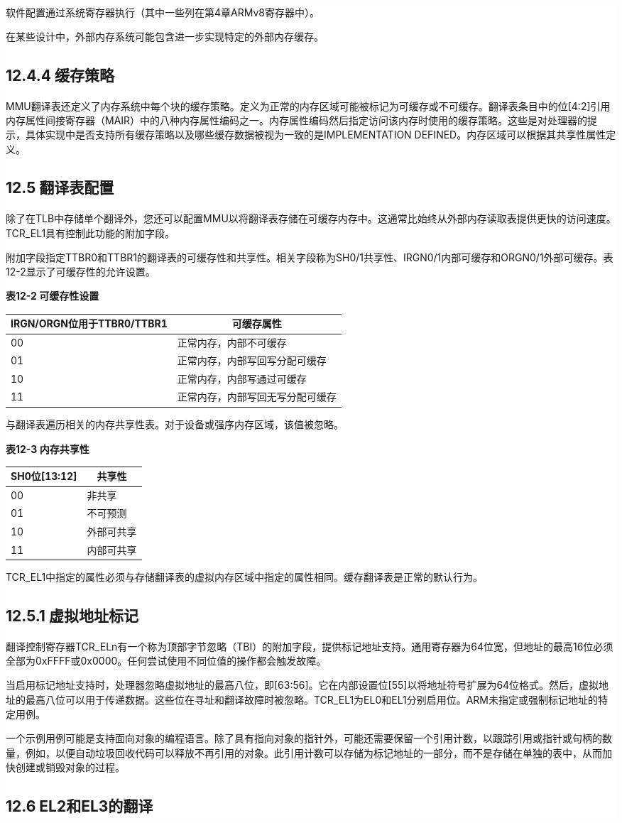 软件配置通过系统寄存器执行（其中一些列在第4章ARMv8寄存器中）。

在某些设计中，外部内存系统可能包含进一步实现特定的外部内存缓存。

## 12.4.4 缓存策略

MMU翻译表还定义了内存系统中每个块的缓存策略。定义为正常的内存区域可能被标记为可缓存或不可缓存。翻译表条目中的位[4:2]引用内存属性间接寄存器（MAIR）中的八种内存属性编码之一。内存属性编码然后指定访问该内存时使用的缓存策略。这些是对处理器的提示，具体实现中是否支持所有缓存策略以及哪些缓存数据被视为一致的是IMPLEMENTATION DEFINED。内存区域可以根据其共享性属性定义。

## 12.5 翻译表配置

除了在TLB中存储单个翻译外，您还可以配置MMU以将翻译表存储在可缓存内存中。这通常比始终从外部内存读取表提供更快的访问速度。TCR_EL1具有控制此功能的附加字段。

附加字段指定TTBR0和TTBR1的翻译表的可缓存性和共享性。相关字段称为SH0/1共享性、IRGN0/1内部可缓存和ORGN0/1外部可缓存。表12-2显示了可缓存性的允许设置。

**表12-2 可缓存性设置**

| IRGN/ORGN位用于TTBR0/TTBR1 | 可缓存属性 |
| --- | --- |
| 00 | 正常内存，内部不可缓存 |
| 01 | 正常内存，内部写回写分配可缓存 |
| 10 | 正常内存，内部写通过可缓存 |
| 11 | 正常内存，内部写回无写分配可缓存 |

与翻译表遍历相关的内存共享性表。对于设备或强序内存区域，该值被忽略。

**表12-3 内存共享性**

| SH0位[13:12] | 共享性 |
| --- | --- |
| 00 | 非共享 |
| 01 | 不可预测 |
| 10 | 外部可共享 |
| 11 | 内部可共享 |

TCR_EL1中指定的属性必须与存储翻译表的虚拟内存区域中指定的属性相同。缓存翻译表是正常的默认行为。

## 12.5.1 虚拟地址标记

翻译控制寄存器TCR_ELn有一个称为顶部字节忽略（TBI）的附加字段，提供标记地址支持。通用寄存器为64位宽，但地址的最高16位必须全部为0xFFFF或0x0000。任何尝试使用不同位值的操作都会触发故障。

当启用标记地址支持时，处理器忽略虚拟地址的最高八位，即[63:56]。它在内部设置位[55]以将地址符号扩展为64位格式。然后，虚拟地址的最高八位可以用于传递数据。这些位在寻址和翻译故障时被忽略。TCR_EL1为EL0和EL1分别启用位。ARM未指定或强制标记地址的特定用例。

一个示例用例可能是支持面向对象的编程语言。除了具有指向对象的指针外，可能还需要保留一个引用计数，以跟踪引用或指针或句柄的数量，例如，以便自动垃圾回收代码可以释放不再引用的对象。此引用计数可以存储为标记地址的一部分，而不是存储在单独的表中，从而加快创建或销毁对象的过程。

## 12.6 EL2和EL3的翻译
